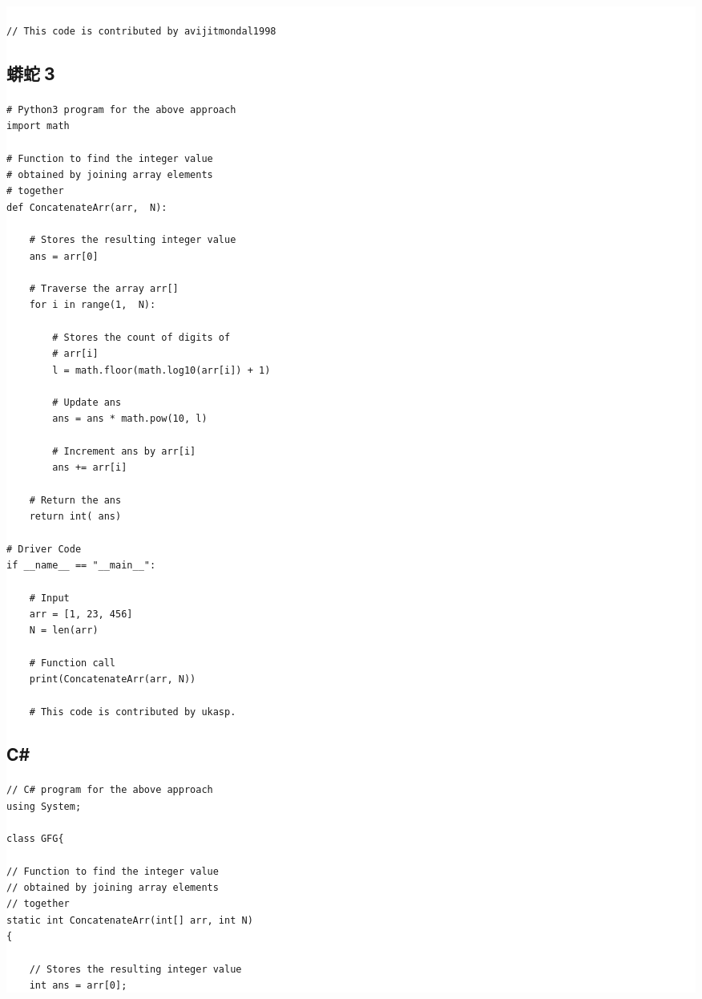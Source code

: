 ```

// This code is contributed by avijitmondal1998
```

## 蟒蛇 3

```
# Python3 program for the above approach
import math

# Function to find the integer value
# obtained by joining array elements
# together
def ConcatenateArr(arr,  N):

    # Stores the resulting integer value
    ans = arr[0]

    # Traverse the array arr[]
    for i in range(1,  N):

        # Stores the count of digits of
        # arr[i]
        l = math.floor(math.log10(arr[i]) + 1)

        # Update ans
        ans = ans * math.pow(10, l)

        # Increment ans by arr[i]
        ans += arr[i]

    # Return the ans
    return int( ans)

# Driver Code
if __name__ == "__main__":

    # Input
    arr = [1, 23, 456]
    N = len(arr)

    # Function call
    print(ConcatenateArr(arr, N))

    # This code is contributed by ukasp.
```

## C#

```
// C# program for the above approach
using System;

class GFG{

// Function to find the integer value
// obtained by joining array elements
// together
static int ConcatenateArr(int[] arr, int N)
{

    // Stores the resulting integer value
    int ans = arr[0];
```